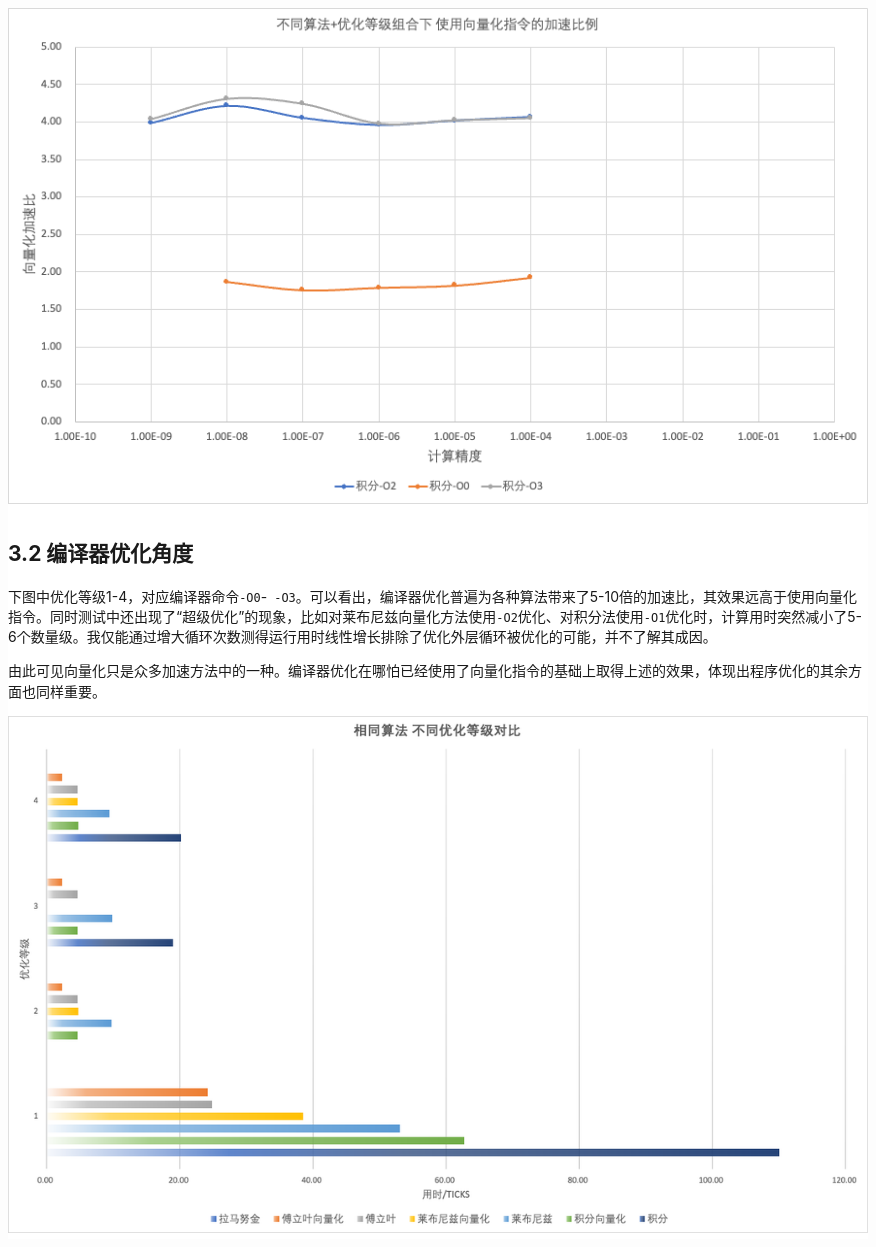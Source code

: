 ![image-20221224233148633](./汇编与接口探究实验2.assets/image-20221224233148633.png)

## 3.2 编译器优化角度

下图中优化等级1-4，对应编译器命令`-O0`-` -O3`。可以看出，编译器优化普遍为各种算法带来了5-10倍的加速比，其效果远高于使用向量化指令。同时测试中还出现了“超级优化”的现象，比如对莱布尼兹向量化方法使用`-O2`优化、对积分法使用`-O1`优化时，计算用时突然减小了5-6个数量级。我仅能通过增大循环次数测得运行用时线性增长排除了优化外层循环被优化的可能，并不了解其成因。

由此可见向量化只是众多加速方法中的一种。编译器优化在哪怕已经使用了向量化指令的基础上取得上述的效果，体现出程序优化的其余方面也同样重要。

![](./汇编与接口探究实验2.assets/image-20221214191009226.png)
